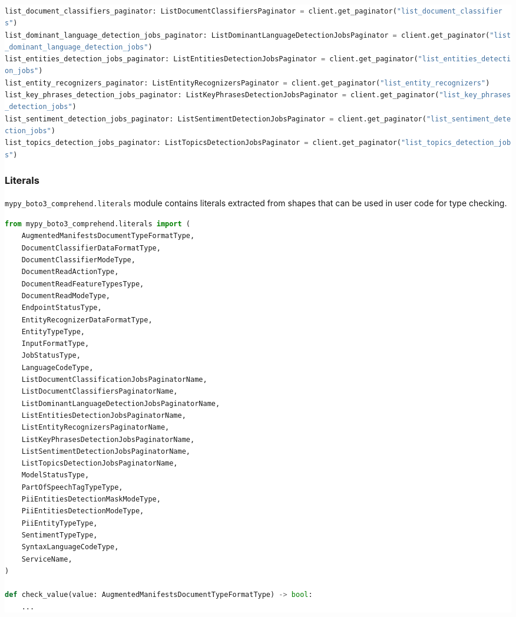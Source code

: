 ```python
list_document_classifiers_paginator: ListDocumentClassifiersPaginator = client.get_paginator("list_document_classifiers")
list_dominant_language_detection_jobs_paginator: ListDominantLanguageDetectionJobsPaginator = client.get_paginator("list_dominant_language_detection_jobs")
list_entities_detection_jobs_paginator: ListEntitiesDetectionJobsPaginator = client.get_paginator("list_entities_detection_jobs")
list_entity_recognizers_paginator: ListEntityRecognizersPaginator = client.get_paginator("list_entity_recognizers")
list_key_phrases_detection_jobs_paginator: ListKeyPhrasesDetectionJobsPaginator = client.get_paginator("list_key_phrases_detection_jobs")
list_sentiment_detection_jobs_paginator: ListSentimentDetectionJobsPaginator = client.get_paginator("list_sentiment_detection_jobs")
list_topics_detection_jobs_paginator: ListTopicsDetectionJobsPaginator = client.get_paginator("list_topics_detection_jobs")
```

<a id="literals"></a>

### Literals

`mypy_boto3_comprehend.literals` module contains literals extracted from shapes
that can be used in user code for type checking.

```python
from mypy_boto3_comprehend.literals import (
    AugmentedManifestsDocumentTypeFormatType,
    DocumentClassifierDataFormatType,
    DocumentClassifierModeType,
    DocumentReadActionType,
    DocumentReadFeatureTypesType,
    DocumentReadModeType,
    EndpointStatusType,
    EntityRecognizerDataFormatType,
    EntityTypeType,
    InputFormatType,
    JobStatusType,
    LanguageCodeType,
    ListDocumentClassificationJobsPaginatorName,
    ListDocumentClassifiersPaginatorName,
    ListDominantLanguageDetectionJobsPaginatorName,
    ListEntitiesDetectionJobsPaginatorName,
    ListEntityRecognizersPaginatorName,
    ListKeyPhrasesDetectionJobsPaginatorName,
    ListSentimentDetectionJobsPaginatorName,
    ListTopicsDetectionJobsPaginatorName,
    ModelStatusType,
    PartOfSpeechTagTypeType,
    PiiEntitiesDetectionMaskModeType,
    PiiEntitiesDetectionModeType,
    PiiEntityTypeType,
    SentimentTypeType,
    SyntaxLanguageCodeType,
    ServiceName,
)

def check_value(value: AugmentedManifestsDocumentTypeFormatType) -> bool:
    ...
```
